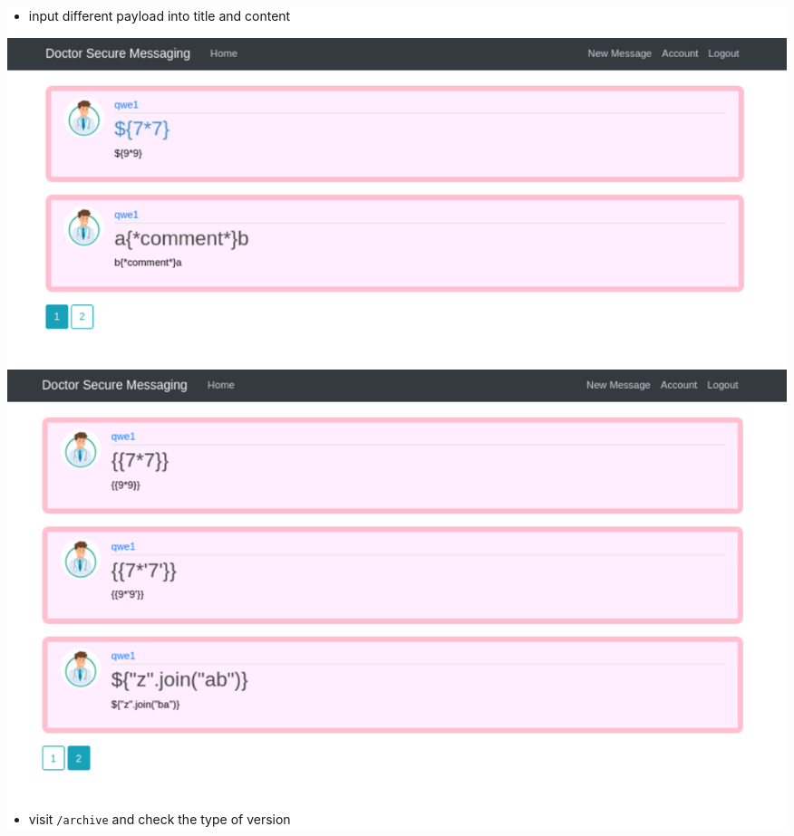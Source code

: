 - input different payload into title and content

![image-20240126185515220](./Doctor.assets/image-20240126185515220.png)

![image-20240126185518446](./Doctor.assets/image-20240126185518446.png)

- visit `/archive` and check the type of version
